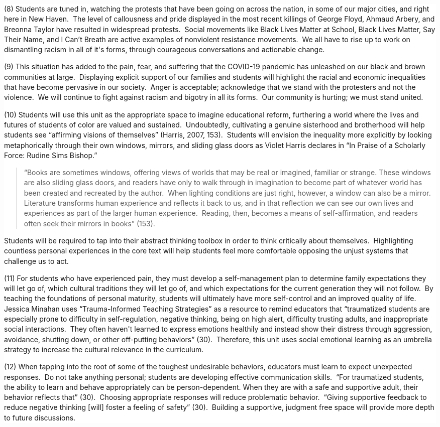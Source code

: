 <p>(8) Students are tuned in, watching the protests that have been going on across the nation, in some of our major cities, and right here in New Haven.&nbsp; The level of callousness and pride displayed in the most recent killings of George Floyd, Ahmaud Arbery, and Breonna Taylor have resulted in widespread protests.&nbsp; Social movements like Black Lives Matter at School, Black Lives Matter, Say Their Name, and I Can&rsquo;t Breath are active examples of nonviolent resistance movements.&nbsp; We all have to rise up to work on dismantling racism in all of it's forms, through courageous conversations and actionable change.</p>
<p>(9) This situation has added to the pain, fear, and suffering that the COVID-19 pandemic has unleashed on our black and brown communities at large.&nbsp; Displaying explicit support of our families and students will highlight the racial and economic inequalities that have become pervasive in our society.&nbsp; Anger is acceptable; acknowledge that we stand with the protesters and not the violence.&nbsp; We will continue to fight against racism and bigotry in all its forms.&nbsp; Our community is hurting; we must stand united.</p>
<p>(10) Students will use this unit as the appropriate space to imagine educational reform, furthering a world where the lives and futures of students of color are valued and sustained.&nbsp; Undoubtedly, cultivating a genuine sisterhood and brotherhood will help students see &ldquo;affirming visions of themselves&rdquo; (Harris, 2007, 153).&nbsp; Students will envision the inequality more explicitly by looking metaphorically through their own windows, mirrors, and sliding glass doors as Violet Harris declares in &ldquo;In Praise of a Scholarly Force: Rudine Sims Bishop.&rdquo;</p>
<blockquote><p>&ldquo;Books are sometimes windows, offering views of worlds that may be real or imagined, familiar or strange. These windows are also sliding glass doors, and readers have only to walk through in imagination to become part of whatever world has been created and recreated by the author.&nbsp; When lighting conditions are just right, however, a window can also be a mirror. Literature transforms human experience and reflects it back to us, and in that reflection we can see our own lives and experiences as part of the larger human experience.&nbsp; Reading, then, becomes a means of self-affirmation, and readers often seek their mirrors in books&rdquo; (153).</p></blockquote>
<p>Students will be required to tap into their abstract thinking toolbox in order to think critically about themselves.&nbsp; Highlighting countless personal experiences in the core text will help students feel more comfortable opposing the unjust systems that challenge us to act.&nbsp;</p>
<p>(11) For students who have experienced pain, they must develop a self-management plan to determine family expectations they will let go of, which cultural traditions they will let go of, and which expectations for the current generation they will not follow.&nbsp; By teaching the foundations of personal maturity, students will ultimately have more self-control and an improved quality of life.&nbsp; Jessica Minahan uses &ldquo;Trauma-Informed Teaching Strategies&rdquo; as a resource to remind educators that &ldquo;traumatized students are especially prone to difficulty in self-regulation, negative thinking, being on high alert, difficulty trusting adults, and inappropriate social interactions.&nbsp; They often haven't learned to express emotions healthily and instead show their distress through aggression, avoidance, shutting down, or other off-putting behaviors&rdquo; (30).&nbsp; Therefore, this unit uses social emotional learning as an umbrella strategy to increase the cultural relevance in the curriculum.</p>
<p>(12) When tapping into the root of some of the toughest undesirable behaviors, educators must learn to expect unexpected responses.&nbsp; Do not take anything personal; students are developing effective communication skills.&nbsp; &ldquo;For traumatized students, the ability to learn and behave appropriately can be person-dependent. When they are with a safe and supportive adult, their behavior reflects that&rdquo; (30).&nbsp; Choosing appropriate responses will reduce problematic behavior.&nbsp; &ldquo;Giving supportive feedback to reduce negative thinking [will] foster a feeling of safety&rdquo; (30).&nbsp; Building a supportive, judgment free space will provide more depth to future discussions.</p>
</main>
